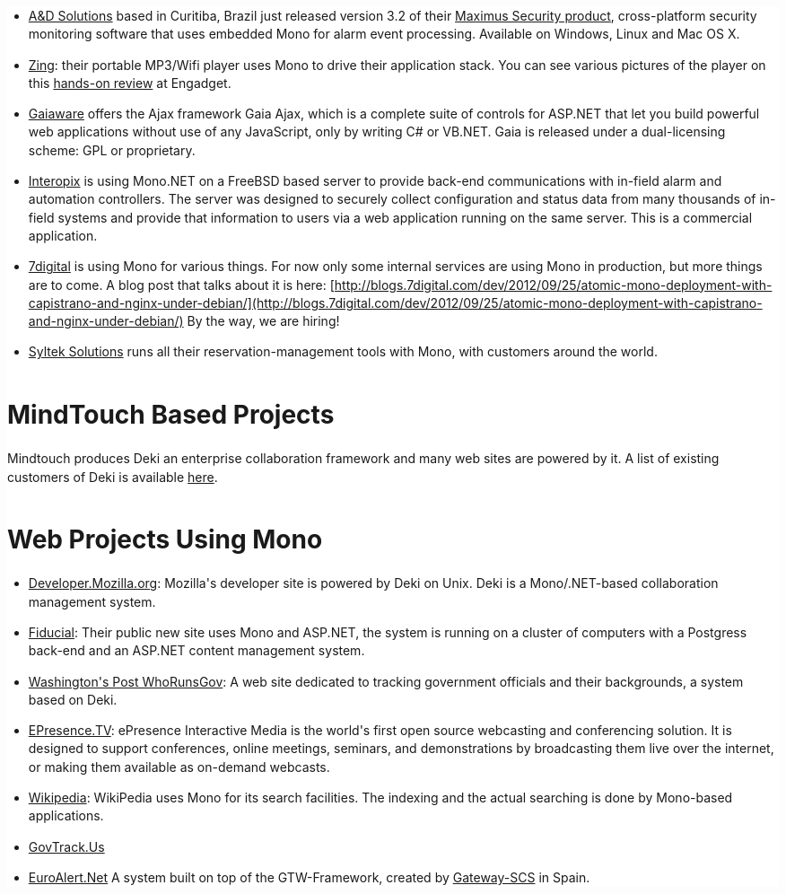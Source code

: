-   [A&D Solutions](http://www.aedsol.com/) based in Curitiba, Brazil just released version 3.2 of their [Maximus Security product](http://www.aedsol.com/solucoes/maximus), cross-platform security monitoring software that uses embedded Mono for alarm event processing. Available on Windows, Linux and Mac OS X.

-   [Zing](http://www.zing.net): their portable MP3/Wifi player uses Mono to drive their application stack. You can see various pictures of the player on this [hands-on review](http://www.engadget.com/2007/01/08/hands-on-with-sandisks-new-zune-bestin-sansa-connect/) at Engadget.

-   [Gaiaware](http://gaiaware.net) offers the Ajax framework Gaia Ajax, which is a complete suite of controls for ASP.NET that let you build powerful web applications without use of any JavaScript, only by writing C\# or VB.NET. Gaia is released under a dual-licensing scheme: GPL or proprietary.

-   [Interopix](http://www.interopix.com/) is using Mono.NET on a FreeBSD based server to provide back-end communications with in-field alarm and automation controllers. The server was designed to securely collect configuration and status data from many thousands of in-field systems and provide that information to users via a web application running on the same server. This is a commercial application.

-   [7digital](http://www.7digital.com/) is using Mono for various things. For now only some internal services are using Mono in production, but more things are to come. A blog post that talks about it is here: [http://blogs.7digital.com/dev/2012/09/25/atomic-mono-deployment-with-capistrano-and-nginx-under-debian/](http://blogs.7digital.com/dev/2012/09/25/atomic-mono-deployment-with-capistrano-and-nginx-under-debian/) By the way, we are hiring!

-   [Syltek Solutions](http://www.syltek.com/) runs all their reservation-management tools with Mono, with customers around the world.

MindTouch Based Projects
========================

Mindtouch produces Deki an enterprise collaboration framework and many web sites are powered by it. A list of existing customers of Deki is available [here](http://www.mindtouch.com/Customers).

Web Projects Using Mono
=======================

-   [Developer.Mozilla.org](https://developer.mozilla.org/En): Mozilla's developer site is powered by Deki on Unix. Deki is a Mono/.NET-based collaboration management system.

-   [Fiducial](http://fiducial.biz): Their public new site uses Mono and ASP.NET, the system is running on a cluster of computers with a Postgress back-end and an ASP.NET content management system.

-   [Washington's Post WhoRunsGov](http://www.whorunsgov.com/): A web site dedicated to tracking government officials and their backgrounds, a system based on Deki.

-   [EPresence.TV](http://epresence.tv): ePresence Interactive Media is the world's first open source webcasting and conferencing solution. It is designed to support conferences, online meetings, seminars, and demonstrations by broadcasting them live over the internet, or making them available as on-demand webcasts.

-   [Wikipedia](http://wikipedia.org): WikiPedia uses Mono for its search facilities. The indexing and the actual searching is done by Mono-based applications.

-   [GovTrack.Us](http://www.govtrack.us/)

-   [EuroAlert.Net](http://euroalert.net/) A system built on top of the GTW-Framework, created by [Gateway-SCS](http://www.gateway-scs.es) in Spain.
